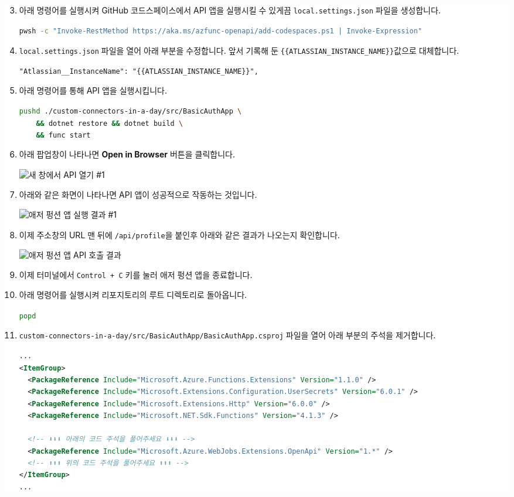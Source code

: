 3. 아래 명령어를 실행시켜 GitHub 코드스페이스에서 API 앱을 실행시킬 수 있게끔 `local.settings.json` 파일을 생성합니다.

    ```bash
    pwsh -c "Invoke-RestMethod https://aka.ms/azfunc-openapi/add-codespaces.ps1 | Invoke-Expression"
    ```

4. `local.settings.json` 파일을 열어 아래 부분을 수정합니다. 앞서 기록해 둔 `{{ATLASSIAN_INSTANCE_NAME}}`값으로 대체합니다.

    ```jsonc
    "Atlassian__InstanceName": "{{ATLASSIAN_INSTANCE_NAME}}",
    ```

5. 아래 명령어를 통해 API 앱을 실행시킵니다.

    ```bash
    pushd ./custom-connectors-in-a-day/src/BasicAuthApp \
        && dotnet restore && dotnet build \
        && func start
    ```

6. 아래 팝업창이 나타나면 **Open in Browser** 버튼을 클릭합니다.

    ![새 창에서 API 열기 #1][image01]

7. 아래와 같은 화면이 나타나면 API 앱이 성공적으로 작동하는 것입니다.

    ![애저 펑션 앱 실행 결과 #1][image02]

8. 이제 주소창의 URL 맨 뒤에 `/api/profile`을 붙인후 아래와 같은 결과가 나오는지 확인합니다.

    ![애저 펑션 앱 API 호출 결과][image03]

9. 이제 터미널에서 `Control + C` 키를 눌러 애저 펑션 앱을 종료합니다.

10. 아래 명령어를 실행시켜 리포지토리의 루트 디렉토리로 돌아옵니다.

    ```bash
    popd
    ```

11. `custom-connectors-in-a-day/src/BasicAuthApp/BasicAuthApp.csproj` 파일을 열어 아래 부분의 주석을 제거합니다.

    ```xml
    ...
    <ItemGroup>
      <PackageReference Include="Microsoft.Azure.Functions.Extensions" Version="1.1.0" />
      <PackageReference Include="Microsoft.Extensions.Configuration.UserSecrets" Version="6.0.1" />
      <PackageReference Include="Microsoft.Extensions.Http" Version="6.0.0" />
      <PackageReference Include="Microsoft.NET.Sdk.Functions" Version="4.1.3" />

      <!-- ⬇️⬇️⬇️ 아래의 코드 주석을 풀어주세요 ⬇️⬇️⬇️ -->
      <PackageReference Include="Microsoft.Azure.WebJobs.Extensions.OpenApi" Version="1.*" />
      <!-- ⬆️⬆️⬆️ 위의 코드 주석을 풀어주세요 ⬆️⬆️⬆️ -->
    </ItemGroup>
    ...
    ```


[image01]: ./images/session03-image01.png
[image02]: ./images/session03-image02.png
[image03]: ./images/session03-image03.png
[image04]: ./images/session03-image04.png
[image05]: ./images/session03-image05.png
[image06]: ./images/session03-image06.png
[image07]: ./images/session03-image07.png
[image08]: ./images/session03-image08.png
[image09]: ./images/session03-image09.png
[image10]: ./images/session03-image10.png
[image11]: ./images/session03-image11.png
[image12]: ./images/session03-image12.png
[image13]: ./images/session03-image13.png
[image14]: ./images/session03-image14.png
[image15]: ./images/session03-image15.png
[image16]: ./images/session03-image16.png
[image17]: ./images/session03-image17.png
[image18]: ./images/session03-image18.png
[image19]: ./images/session03-image19.png
[image20]: ./images/session03-image20.png
[image21]: ./images/session03-image21.png
[image22]: ./images/session03-image22.png
[image23]: ./images/session03-image23.png
[image24]: ./images/session03-image24.png
[image25]: ./images/session03-image25.png
[image26]: ./images/session03-image26.png
[image27]: ./images/session03-image27.png
[image28]: ./images/session03-image28.png
[image29]: ./images/session03-image29.png
[image30]: ./images/session03-image30.png
[image31]: ./images/session03-image31.png
[image32]: ./images/session03-image32.png
[image33]: ./images/session03-image33.png
[image34]: ./images/session03-image34.png
[image35]: ./images/session03-image35.png
[image36]: ./images/session03-image36.png
[image37]: ./images/session03-image37.png
[image38]: ./images/session03-image38.png
[image39]: ./images/session03-image39.png
[image40]: ./images/session03-image40.png
[image41]: ./images/session03-image41.png
[image42]: ./images/session03-image42.png
[image43]: ./images/session03-image43.png
[image44]: ./images/session03-image44.png
[image45]: ./images/session03-image45.png
[image46]: ./images/session03-image46.png
[image47]: ./images/session03-image47.png
[image48]: ./images/session03-image48.png
[image49]: ./images/session03-image49.png
[image50]: ./images/session03-image50.png
[image51]: ./images/session03-image51.png
[image52]: ./images/session03-image52.png
[image53]: ./images/session03-image53.png
[image54]: ./images/session03-image54.png
[az fncapp]: https://learn.microsoft.com/ko-kr/azure/azure-functions/functions-overview?WT.mc_id=dotnet-87051-juyoo
[az apim]: https://learn.microsoft.com/ko-kr/azure/api-management/api-management-key-concepts?WT.mc_id=dotnet-87051-juyoo
[pp apps]: https://learn.microsoft.com/ko-kr/power-apps/powerapps-overview?WT.mc_id=dotnet-87051-juyoo
[pp auto]: https://learn.microsoft.com/ko-kr/power-automate/getting-started?WT.mc_id=dotnet-87051-juyoo
[pp cuscon]: https://learn.microsoft.com/ko-kr/connectors/custom-connectors/?WT.mc_id=dotnet-87051-juyoo
